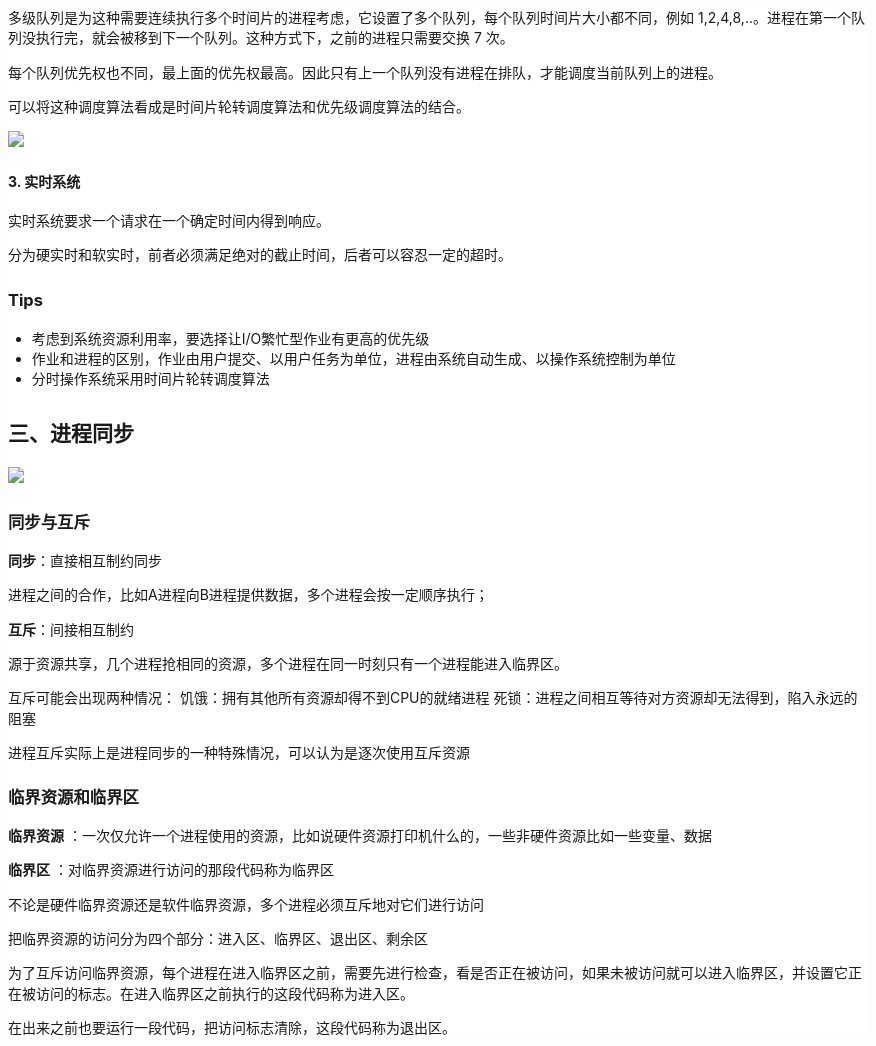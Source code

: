 多级队列是为这种需要连续执行多个时间片的进程考虑，它设置了多个队列，每个队列时间片大小都不同，例如 1,2,4,8,..。进程在第一个队列没执行完，就会被移到下一个队列。这种方式下，之前的进程只需要交换 7 次。

每个队列优先权也不同，最上面的优先权最高。因此只有上一个队列没有进程在排队，才能调度当前队列上的进程。

可以将这种调度算法看成是时间片轮转调度算法和优先级调度算法的结合。

![](https://res.cloudinary.com/dbmkzs2ez/image/upload/v1645944201/os-thread-7.png)



#### 3. 实时系统

实时系统要求一个请求在一个确定时间内得到响应。

分为硬实时和软实时，前者必须满足绝对的截止时间，后者可以容忍一定的超时。

### Tips

- 考虑到系统资源利用率，要选择让I/O繁忙型作业有更高的优先级
- 作业和进程的区别，作业由用户提交、以用户任务为单位，进程由系统自动生成、以操作系统控制为单位
- 分时操作系统采用时间片轮转调度算法


## 三、进程同步


![](µhttps://res.cloudinary.com/dbmkzs2ez/image/upload/v1645944201/os-thread-6.png)

### 同步与互斥

**同步**：直接相互制约同步

进程之间的合作，比如A进程向B进程提供数据，多个进程会按一定顺序执行；

**互斥**：间接相互制约

源于资源共享，几个进程抢相同的资源，多个进程在同一时刻只有一个进程能进入临界区。

互斥可能会出现两种情况：
饥饿：拥有其他所有资源却得不到CPU的就绪进程
死锁：进程之间相互等待对方资源却无法得到，陷入永远的阻塞

进程互斥实际上是进程同步的一种特殊情况，可以认为是逐次使用互斥资源

### 临界资源和临界区

**临界资源** ：一次仅允许一个进程使用的资源，比如说硬件资源打印机什么的，一些非硬件资源比如一些变量、数据

**临界区** ：对临界资源进行访问的那段代码称为临界区

不论是硬件临界资源还是软件临界资源，多个进程必须互斥地对它们进行访问

把临界资源的访问分为四个部分：进入区、临界区、退出区、剩余区

为了互斥访问临界资源，每个进程在进入临界区之前，需要先进行检查，看是否正在被访问，如果未被访问就可以进入临界区，并设置它正在被访问的标志。在进入临界区之前执行的这段代码称为进入区。

在出来之前也要运行一段代码，把访问标志清除，这段代码称为退出区。
